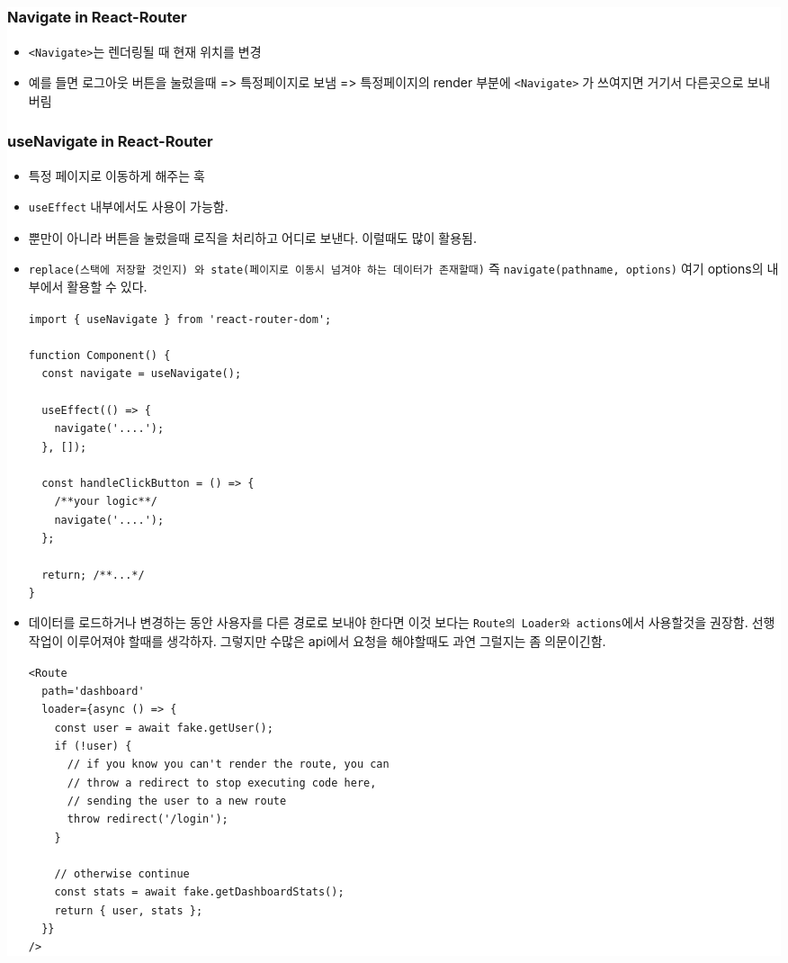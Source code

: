 ### Navigate in React-Router

- `<Navigate>`는 렌더링될 때 현재 위치를 변경

- 예를 들면 로그아웃 버튼을 눌렀을때 => 특정페이지로 보냄 => 특정페이지의 render 부분에 `<Navigate>` 가 쓰여지면 거기서 다른곳으로 보내버림

### useNavigate in React-Router

- 특정 페이지로 이동하게 해주는 훅
- `useEffect` 내부에서도 사용이 가능함.
- 뿐만이 아니라 버튼을 눌렀을때 로직을 처리하고 어디로 보낸다. 이럴때도 많이 활용됨.
- `replace(스택에 저장할 것인지) 와 state(페이지로 이동시 넘겨야 하는 데이터가 존재할때)` 즉 `navigate(pathname, options)` 여기 options의 내부에서 활용할 수 있다.

  ```tsx
  import { useNavigate } from 'react-router-dom';

  function Component() {
    const navigate = useNavigate();

    useEffect(() => {
      navigate('....');
    }, []);

    const handleClickButton = () => {
      /**your logic**/
      navigate('....');
    };

    return; /**...*/
  }
  ```

- 데이터를 로드하거나 변경하는 동안 사용자를 다른 경로로 보내야 한다면 이것 보다는 `Route의 Loader와 actions`에서 사용할것을 권장함.
  선행작업이 이루어져야 할때를 생각하자. 그렇지만 수많은 api에서 요청을 해야할때도 과연 그럴지는 좀 의문이긴함.

  ```tsx
  <Route
    path='dashboard'
    loader={async () => {
      const user = await fake.getUser();
      if (!user) {
        // if you know you can't render the route, you can
        // throw a redirect to stop executing code here,
        // sending the user to a new route
        throw redirect('/login');
      }

      // otherwise continue
      const stats = await fake.getDashboardStats();
      return { user, stats };
    }}
  />
  ```

